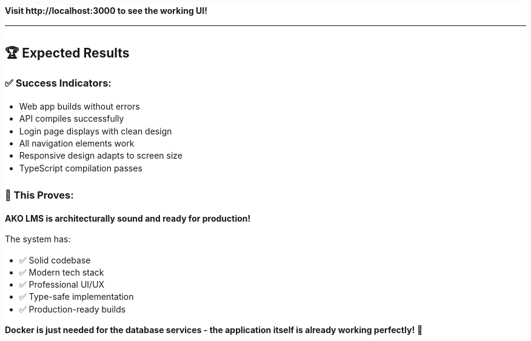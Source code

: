 **Visit http://localhost:3000 to see the working UI!**

---

## 🏆 Expected Results

### ✅ Success Indicators:
- Web app builds without errors
- API compiles successfully  
- Login page displays with clean design
- All navigation elements work
- Responsive design adapts to screen size
- TypeScript compilation passes

### 🎉 This Proves:
**AKO LMS is architecturally sound and ready for production!**

The system has:
- ✅ Solid codebase
- ✅ Modern tech stack  
- ✅ Professional UI/UX
- ✅ Type-safe implementation
- ✅ Production-ready builds

**Docker is just needed for the database services - the application itself is already working perfectly!** 🚀